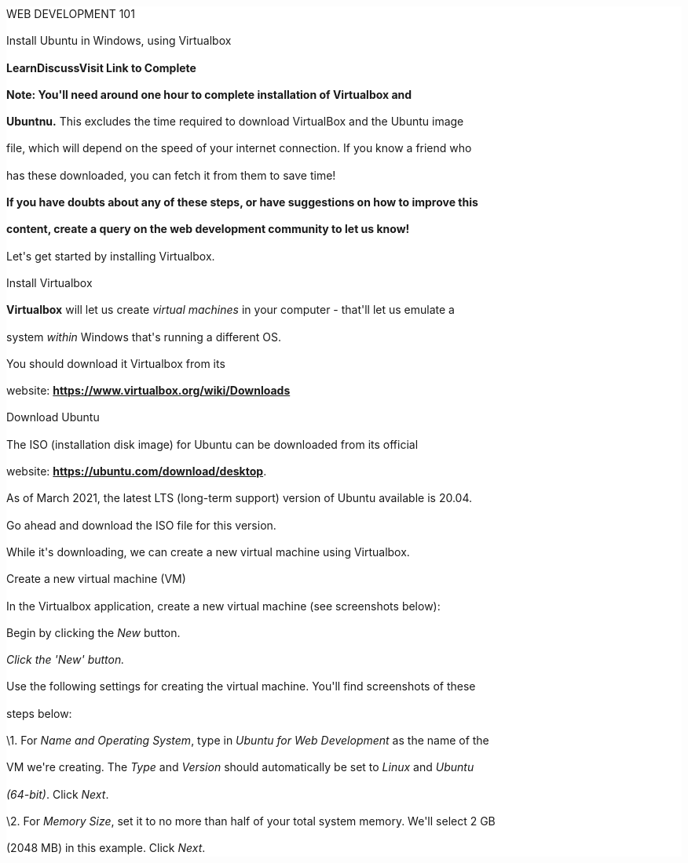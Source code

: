 WEB DEVELOPMENT 101

Install Ubuntu in Windows, using Virtualbox

**LearnDiscussVisit Link to Complete**

**Note: You'll need around one hour to complete installation of Virtualbox and**

**Ubuntnu.** This excludes the time required to download VirtualBox and the Ubuntu image

file, which will depend on the speed of your internet connection. If you know a friend who

has these downloaded, you can fetch it from them to save time!

**If you have doubts about any of these steps, or have suggestions on how to improve this**

**content, create a query on the web development community to let us know!**

Let's get started by installing Virtualbox.

Install Virtualbox

**Virtualbox** will let us create *virtual machines* in your computer - that'll let us emulate a

system *within* Windows that's running a different OS.

You should download it Virtualbox from its

website: **https://www.virtualbox.org/wiki/Downloads**

Download Ubuntu

The ISO (installation disk image) for Ubuntu can be downloaded from its official

website: **https://ubuntu.com/download/desktop**.

As of March 2021, the latest LTS (long-term support) version of Ubuntu available is 20.04.

Go ahead and download the ISO file for this version.

While it's downloading, we can create a new virtual machine using Virtualbox.

Create a new virtual machine (VM)

In the Virtualbox application, create a new virtual machine (see screenshots below):

Begin by clicking the *New* button.

*Click the 'New' button.*

Use the following settings for creating the virtual machine. You'll find screenshots of these

steps below:

\1. For *Name and Operating System*, type in *Ubuntu for Web Development* as the name of the

VM we're creating. The *Type* and *Version* should automatically be set to *Linux* and *Ubuntu*

*(64-bit)*. Click *Next*.

\2. For *Memory Size*, set it to no more than half of your total system memory. We'll select 2 GB

(2048 MB) in this example. Click *Next*.


